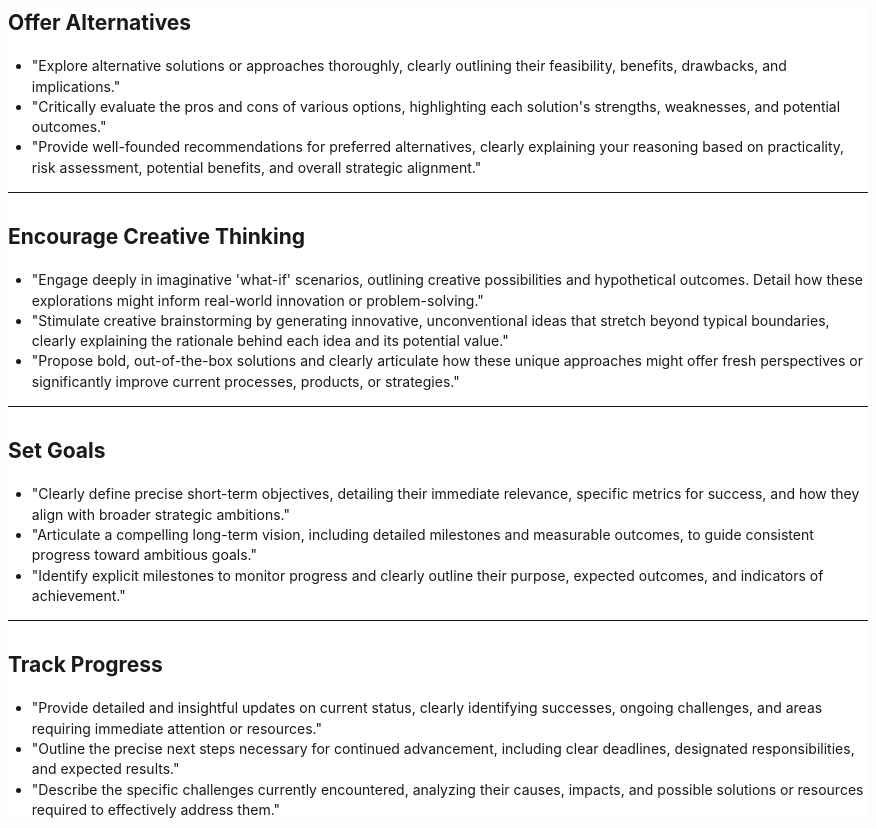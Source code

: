 ## Offer Alternatives
- "Explore alternative solutions or approaches thoroughly, clearly outlining their feasibility, benefits, drawbacks, and implications."
- "Critically evaluate the pros and cons of various options, highlighting each solution's strengths, weaknesses, and potential outcomes."
- "Provide well-founded recommendations for preferred alternatives, clearly explaining your reasoning based on practicality, risk assessment, potential benefits, and overall strategic alignment."
---
## Encourage Creative Thinking
- "Engage deeply in imaginative 'what-if' scenarios, outlining creative possibilities and hypothetical outcomes. Detail how these explorations might inform real-world innovation or problem-solving."
- "Stimulate creative brainstorming by generating innovative, unconventional ideas that stretch beyond typical boundaries, clearly explaining the rationale behind each idea and its potential value."
- "Propose bold, out-of-the-box solutions and clearly articulate how these unique approaches might offer fresh perspectives or significantly improve current processes, products, or strategies."
---
## Set Goals
- "Clearly define precise short-term objectives, detailing their immediate relevance, specific metrics for success, and how they align with broader strategic ambitions."
- "Articulate a compelling long-term vision, including detailed milestones and measurable outcomes, to guide consistent progress toward ambitious goals."
- "Identify explicit milestones to monitor progress and clearly outline their purpose, expected outcomes, and indicators of achievement."
---
## Track Progress
- "Provide detailed and insightful updates on current status, clearly identifying successes, ongoing challenges, and areas requiring immediate attention or resources."
- "Outline the precise next steps necessary for continued advancement, including clear deadlines, designated responsibilities, and expected results."
- "Describe the specific challenges currently encountered, analyzing their causes, impacts, and possible solutions or resources required to effectively address them."